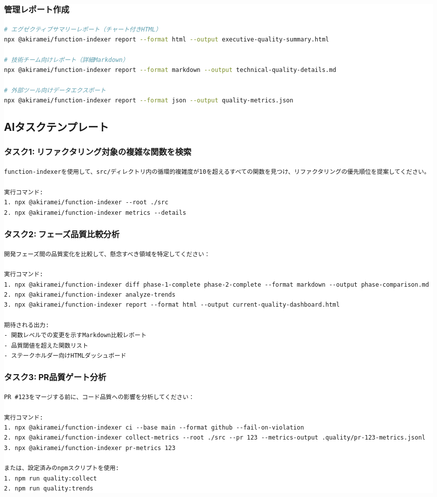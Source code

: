 ### 管理レポート作成
```bash
# エグゼクティブサマリーレポート（チャート付きHTML）
npx @akiramei/function-indexer report --format html --output executive-quality-summary.html

# 技術チーム向けレポート（詳細Markdown）
npx @akiramei/function-indexer report --format markdown --output technical-quality-details.md

# 外部ツール向けデータエクスポート
npx @akiramei/function-indexer report --format json --output quality-metrics.json
```

## AIタスクテンプレート

### タスク1: リファクタリング対象の複雑な関数を検索
```
function-indexerを使用して、src/ディレクトリ内の循環的複雑度が10を超えるすべての関数を見つけ、リファクタリングの優先順位を提案してください。

実行コマンド:
1. npx @akiramei/function-indexer --root ./src
2. npx @akiramei/function-indexer metrics --details
```

### タスク2: フェーズ品質比較分析
```
開発フェーズ間の品質変化を比較して、懸念すべき領域を特定してください：

実行コマンド:
1. npx @akiramei/function-indexer diff phase-1-complete phase-2-complete --format markdown --output phase-comparison.md
2. npx @akiramei/function-indexer analyze-trends
3. npx @akiramei/function-indexer report --format html --output current-quality-dashboard.html

期待される出力:
- 関数レベルでの変更を示すMarkdown比較レポート
- 品質閾値を超えた関数リスト
- ステークホルダー向けHTMLダッシュボード
```

### タスク3: PR品質ゲート分析
```
PR #123をマージする前に、コード品質への影響を分析してください：

実行コマンド:
1. npx @akiramei/function-indexer ci --base main --format github --fail-on-violation
2. npx @akiramei/function-indexer collect-metrics --root ./src --pr 123 --metrics-output .quality/pr-123-metrics.jsonl
3. npx @akiramei/function-indexer pr-metrics 123

または、設定済みのnpmスクリプトを使用:
1. npm run quality:collect
2. npm run quality:trends
```
